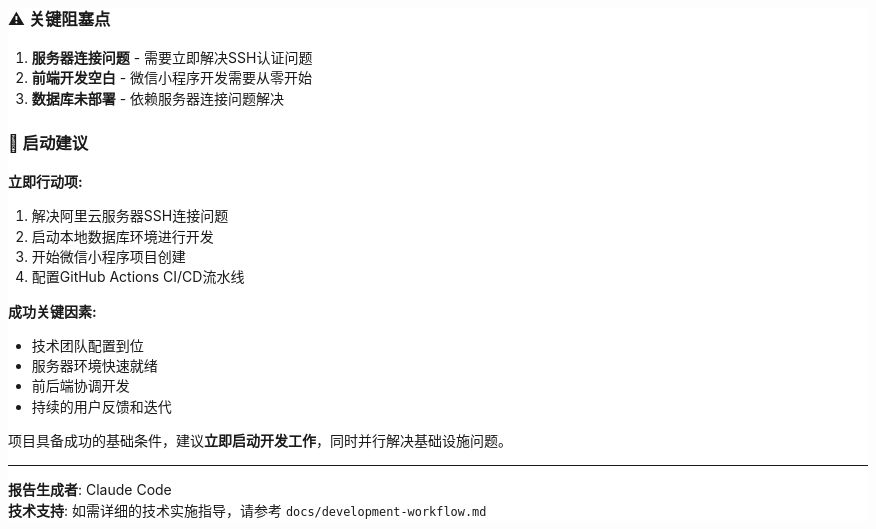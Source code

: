 ### ⚠️ 关键阻塞点

1. **服务器连接问题** - 需要立即解决SSH认证问题
2. **前端开发空白** - 微信小程序开发需要从零开始
3. **数据库未部署** - 依赖服务器连接问题解决

### 🚀 启动建议

**立即行动项:**
1. 解决阿里云服务器SSH连接问题
2. 启动本地数据库环境进行开发
3. 开始微信小程序项目创建
4. 配置GitHub Actions CI/CD流水线

**成功关键因素:**
- 技术团队配置到位
- 服务器环境快速就绪
- 前后端协调开发
- 持续的用户反馈和迭代

项目具备成功的基础条件，建议**立即启动开发工作**，同时并行解决基础设施问题。

---

**报告生成者**: Claude Code  
**技术支持**: 如需详细的技术实施指导，请参考 `docs/development-workflow.md`